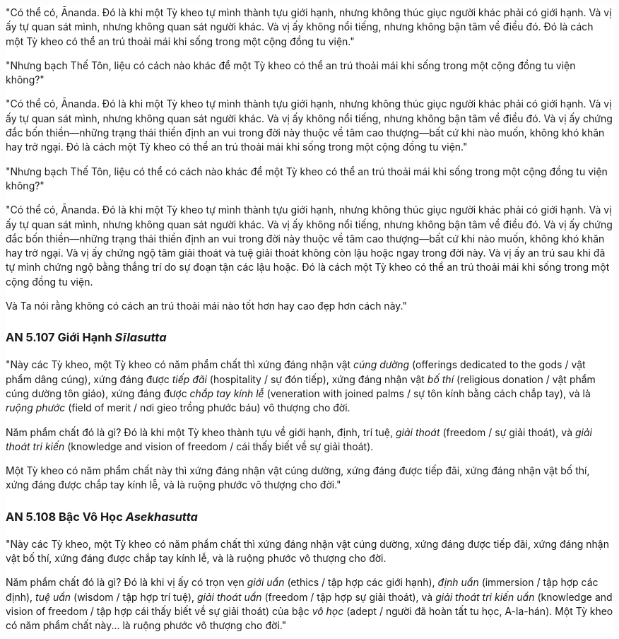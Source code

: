 "Có thể có, Ānanda. Đó là khi một Tỳ kheo tự mình thành tựu giới hạnh, nhưng không thúc giục người khác phải có giới hạnh. Và vị ấy tự quan sát mình, nhưng không quan sát người khác. Và vị ấy không nổi tiếng, nhưng không bận tâm về điều đó. Đó là cách một Tỳ kheo có thể an trú thoải mái khi sống trong một cộng đồng tu viện."

"Nhưng bạch Thế Tôn, liệu có cách nào khác để một Tỳ kheo có thể an trú thoải mái khi sống trong một cộng đồng tu viện không?"

"Có thể có, Ānanda. Đó là khi một Tỳ kheo tự mình thành tựu giới hạnh, nhưng không thúc giục người khác phải có giới hạnh. Và vị ấy tự quan sát mình, nhưng không quan sát người khác. Và vị ấy không nổi tiếng, nhưng không bận tâm về điều đó. Và vị ấy chứng đắc bốn thiền—những trạng thái thiền định an vui trong đời này thuộc về tâm cao thượng—bất cứ khi nào muốn, không khó khăn hay trở ngại. Đó là cách một Tỳ kheo có thể an trú thoải mái khi sống trong một cộng đồng tu viện."

"Nhưng bạch Thế Tôn, liệu có thể có cách nào khác để một Tỳ kheo có thể an trú thoải mái khi sống trong một cộng đồng tu viện không?"

"Có thể có, Ānanda. Đó là khi một Tỳ kheo tự mình thành tựu giới hạnh, nhưng không thúc giục người khác phải có giới hạnh. Và vị ấy tự quan sát mình, nhưng không quan sát người khác. Và vị ấy không nổi tiếng, nhưng không bận tâm về điều đó. Và vị ấy chứng đắc bốn thiền—những trạng thái thiền định an vui trong đời này thuộc về tâm cao thượng—bất cứ khi nào muốn, không khó khăn hay trở ngại. Và vị ấy chứng ngộ tâm giải thoát và tuệ giải thoát không còn lậu hoặc ngay trong đời này. Và vị ấy an trú sau khi đã tự mình chứng ngộ bằng thắng trí do sự đoạn tận các lậu hoặc. Đó là cách một Tỳ kheo có thể an trú thoải mái khi sống trong một cộng đồng tu viện.

Và Ta nói rằng không có cách an trú thoải mái nào tốt hơn hay cao đẹp hơn cách này."


### AN 5.107 Giới Hạnh *Sīlasutta*

"Này các Tỳ kheo, một Tỳ kheo có năm phẩm chất thì xứng đáng nhận vật *cúng dường* (offerings dedicated to the gods / vật phẩm dâng cúng), xứng đáng được *tiếp đãi* (hospitality / sự đón tiếp), xứng đáng nhận vật *bố thí* (religious donation / vật phẩm cúng dường tôn giáo), xứng đáng được *chắp tay kính lễ* (veneration with joined palms / sự tôn kính bằng cách chắp tay), và là *ruộng phước* (field of merit / nơi gieo trồng phước báu) vô thượng cho đời.

Năm phẩm chất đó là gì? Đó là khi một Tỳ kheo thành tựu về giới hạnh, định, trí tuệ, *giải thoát* (freedom / sự giải thoát), và *giải thoát tri kiến* (knowledge and vision of freedom / cái thấy biết về sự giải thoát).

Một Tỳ kheo có năm phẩm chất này thì xứng đáng nhận vật cúng dường, xứng đáng được tiếp đãi, xứng đáng nhận vật bố thí, xứng đáng được chắp tay kính lễ, và là ruộng phước vô thượng cho đời."


### AN 5.108 Bậc Vô Học *Asekhasutta*

"Này các Tỳ kheo, một Tỳ kheo có năm phẩm chất thì xứng đáng nhận vật cúng dường, xứng đáng được tiếp đãi, xứng đáng nhận vật bố thí, xứng đáng được chắp tay kính lễ, và là ruộng phước vô thượng cho đời.

Năm phẩm chất đó là gì? Đó là khi vị ấy có trọn vẹn *giới uẩn* (ethics / tập hợp các giới hạnh), *định uẩn* (immersion / tập hợp các định), *tuệ uẩn* (wisdom / tập hợp trí tuệ), *giải thoát uẩn* (freedom / tập hợp sự giải thoát), và *giải thoát tri kiến uẩn* (knowledge and vision of freedom / tập hợp cái thấy biết về sự giải thoát) của bậc *vô học* (adept / người đã hoàn tất tu học, A-la-hán).
Một Tỳ kheo có năm phẩm chất này... là ruộng phước vô thượng cho đời."
